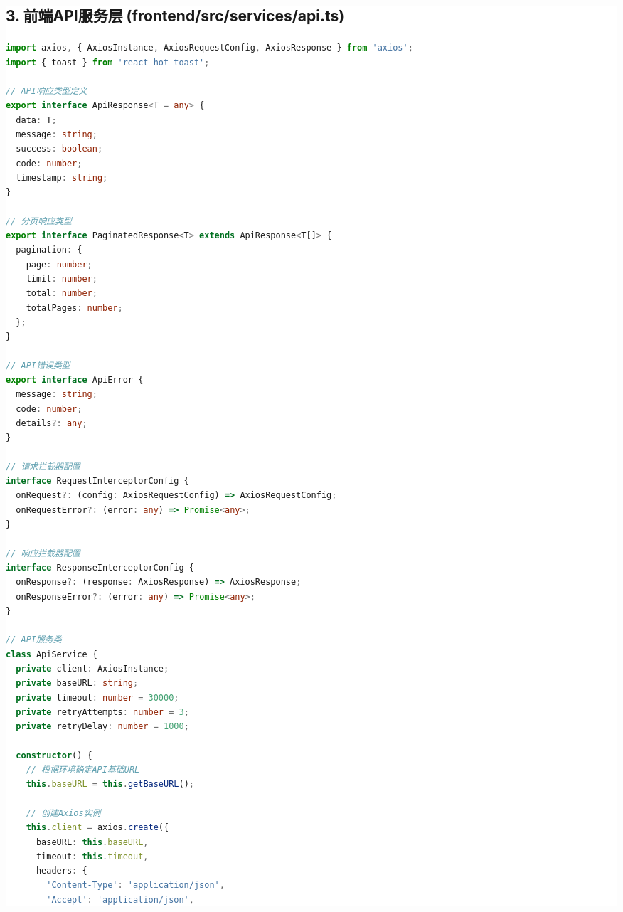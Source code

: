 ## 3. 前端API服务层 (frontend/src/services/api.ts)

```typescript
import axios, { AxiosInstance, AxiosRequestConfig, AxiosResponse } from 'axios';
import { toast } from 'react-hot-toast';

// API响应类型定义
export interface ApiResponse<T = any> {
  data: T;
  message: string;
  success: boolean;
  code: number;
  timestamp: string;
}

// 分页响应类型
export interface PaginatedResponse<T> extends ApiResponse<T[]> {
  pagination: {
    page: number;
    limit: number;
    total: number;
    totalPages: number;
  };
}

// API错误类型
export interface ApiError {
  message: string;
  code: number;
  details?: any;
}

// 请求拦截器配置
interface RequestInterceptorConfig {
  onRequest?: (config: AxiosRequestConfig) => AxiosRequestConfig;
  onRequestError?: (error: any) => Promise<any>;
}

// 响应拦截器配置
interface ResponseInterceptorConfig {
  onResponse?: (response: AxiosResponse) => AxiosResponse;
  onResponseError?: (error: any) => Promise<any>;
}

// API服务类
class ApiService {
  private client: AxiosInstance;
  private baseURL: string;
  private timeout: number = 30000;
  private retryAttempts: number = 3;
  private retryDelay: number = 1000;

  constructor() {
    // 根据环境确定API基础URL
    this.baseURL = this.getBaseURL();
    
    // 创建Axios实例
    this.client = axios.create({
      baseURL: this.baseURL,
      timeout: this.timeout,
      headers: {
        'Content-Type': 'application/json',
        'Accept': 'application/json',
```